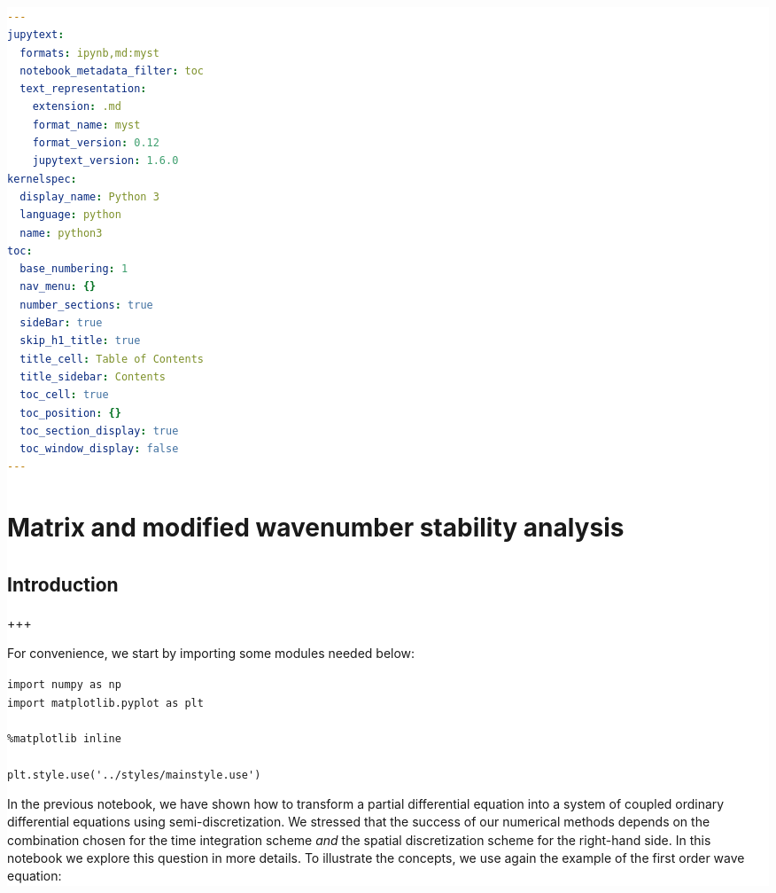 ```yaml
---
jupytext:
  formats: ipynb,md:myst
  notebook_metadata_filter: toc
  text_representation:
    extension: .md
    format_name: myst
    format_version: 0.12
    jupytext_version: 1.6.0
kernelspec:
  display_name: Python 3
  language: python
  name: python3
toc:
  base_numbering: 1
  nav_menu: {}
  number_sections: true
  sideBar: true
  skip_h1_title: true
  title_cell: Table of Contents
  title_sidebar: Contents
  toc_cell: true
  toc_position: {}
  toc_section_display: true
  toc_window_display: false
---
```



# Matrix and modified wavenumber stability analysis


## Introduction

+++

For convenience, we start by importing some modules needed below:

```{code-cell} ipython3
import numpy as np
import matplotlib.pyplot as plt

%matplotlib inline

plt.style.use('../styles/mainstyle.use')
```

In the previous notebook, we have shown how to transform a partial differential equation into a system of coupled ordinary differential equations using semi-discretization. We stressed that the success of our numerical methods depends on the combination chosen for the time integration scheme *and* the spatial discretization scheme for the right-hand side. In this notebook we explore this question in more details. To illustrate the concepts, we use again the example of the first order wave equation:
